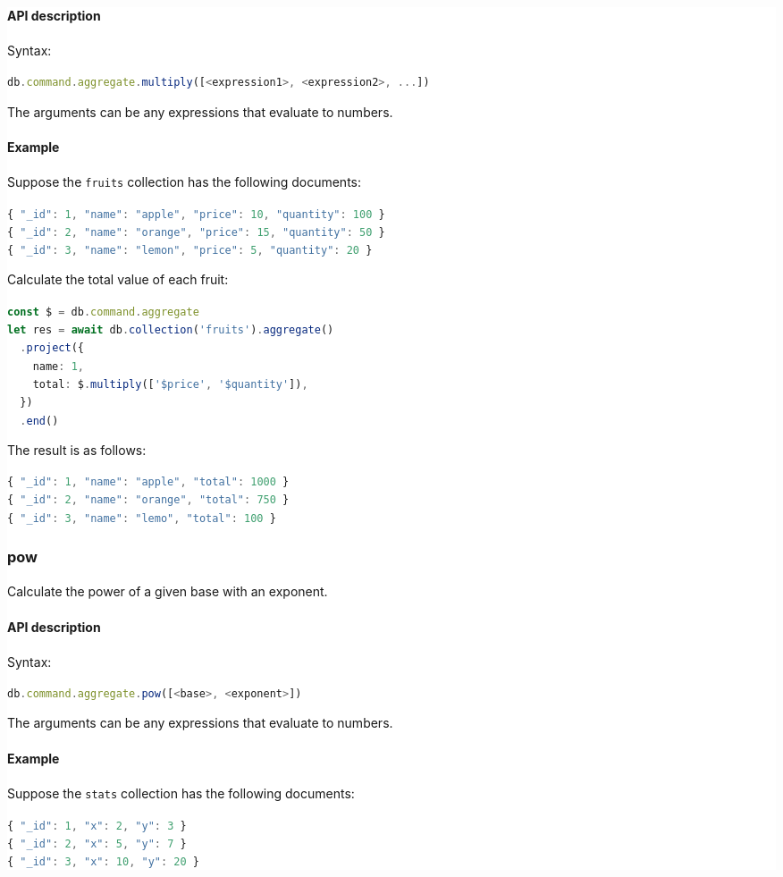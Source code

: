 #### API description

Syntax:

```typescript
db.command.aggregate.multiply([<expression1>, <expression2>, ...])
```

The arguments can be any expressions that evaluate to numbers.

#### Example

Suppose the `fruits` collection has the following documents:

```typescript
{ "_id": 1, "name": "apple", "price": 10, "quantity": 100 }
{ "_id": 2, "name": "orange", "price": 15, "quantity": 50 }
{ "_id": 3, "name": "lemon", "price": 5, "quantity": 20 }
```

Calculate the total value of each fruit:

```typescript
const $ = db.command.aggregate
let res = await db.collection('fruits').aggregate()
  .project({
    name: 1,
    total: $.multiply(['$price', '$quantity']),
  })
  .end()
```

The result is as follows:

```typescript
{ "_id": 1, "name": "apple", "total": 1000 }
{ "_id": 2, "name": "orange", "total": 750 }
{ "_id": 3, "name": "lemo", "total": 100 }
```

### pow

Calculate the power of a given base with an exponent.

#### API description

Syntax:

```typescript
db.command.aggregate.pow([<base>, <exponent>])
```

The arguments can be any expressions that evaluate to numbers.

#### Example

Suppose the `stats` collection has the following documents:

```typescript
{ "_id": 1, "x": 2, "y": 3 }
{ "_id": 2, "x": 5, "y": 7 }
{ "_id": 3, "x": 10, "y": 20 }
```
